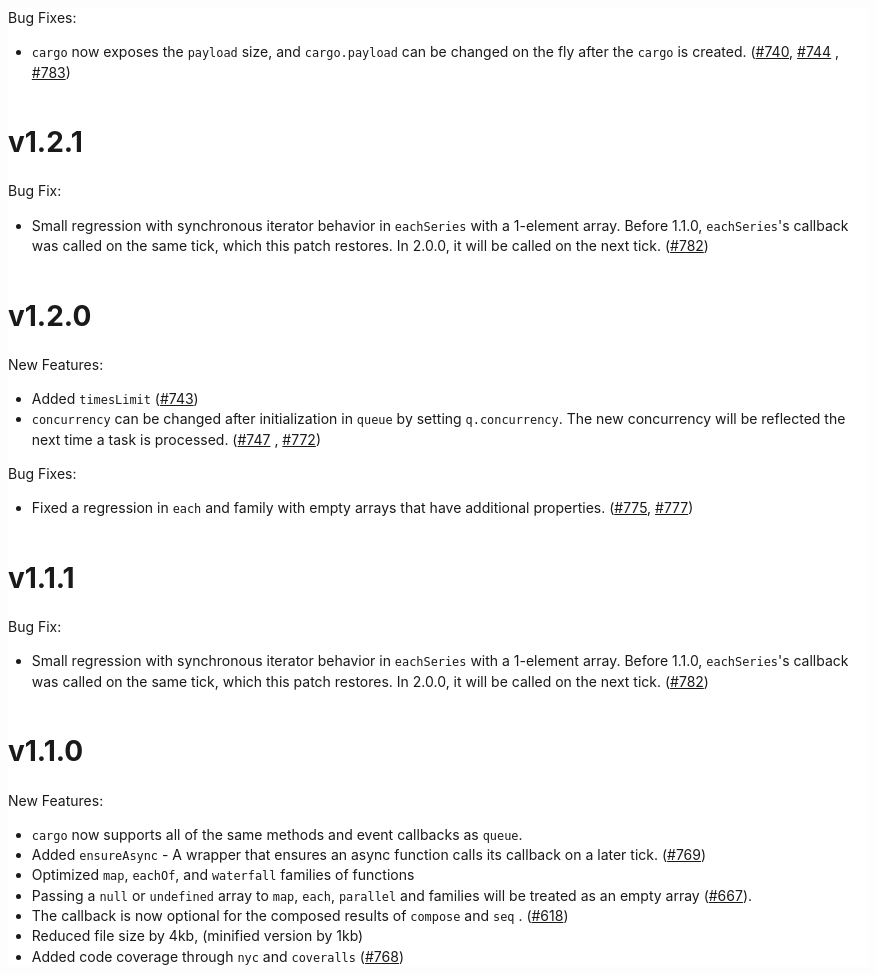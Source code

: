 Bug Fixes:

- `cargo` now exposes the `payload` size, and `cargo.payload` can be changed on the fly after the `cargo` is
  created. ([#740](https://github.com/caolan/async/issues/740), [#744](https://github.com/caolan/async/issues/744)
  , [#783](https://github.com/caolan/async/issues/783))

# v1.2.1

Bug Fix:

- Small regression with synchronous iterator behavior in `eachSeries` with a 1-element array. Before
  1.1.0, `eachSeries`'s callback was called on the same tick, which this patch restores. In 2.0.0, it will be called on
  the next tick. ([#782](https://github.com/caolan/async/issues/782))

# v1.2.0

New Features:

- Added `timesLimit` ([#743](https://github.com/caolan/async/issues/743))
- `concurrency` can be changed after initialization in `queue` by setting `q.concurrency`. The new concurrency will be
  reflected the next time a task is processed. ([#747](https://github.com/caolan/async/issues/747)
  , [#772](https://github.com/caolan/async/issues/772))

Bug Fixes:

- Fixed a regression in `each` and family with empty arrays that have additional
  properties. ([#775](https://github.com/caolan/async/issues/775), [#777](https://github.com/caolan/async/issues/777))

# v1.1.1

Bug Fix:

- Small regression with synchronous iterator behavior in `eachSeries` with a 1-element array. Before
  1.1.0, `eachSeries`'s callback was called on the same tick, which this patch restores. In 2.0.0, it will be called on
  the next tick. ([#782](https://github.com/caolan/async/issues/782))

# v1.1.0

New Features:

- `cargo` now supports all of the same methods and event callbacks as `queue`.
- Added `ensureAsync` - A wrapper that ensures an async function calls its callback on a later
  tick. ([#769](https://github.com/caolan/async/issues/769))
- Optimized `map`, `eachOf`, and `waterfall` families of functions
- Passing a `null` or `undefined` array to `map`, `each`, `parallel` and families will be treated as an empty
  array ([#667](https://github.com/caolan/async/issues/667)).
- The callback is now optional for the composed results of `compose` and `seq`
  . ([#618](https://github.com/caolan/async/issues/618))
- Reduced file size by 4kb, (minified version by 1kb)
- Added code coverage through `nyc` and `coveralls` ([#768](https://github.com/caolan/async/issues/768))
